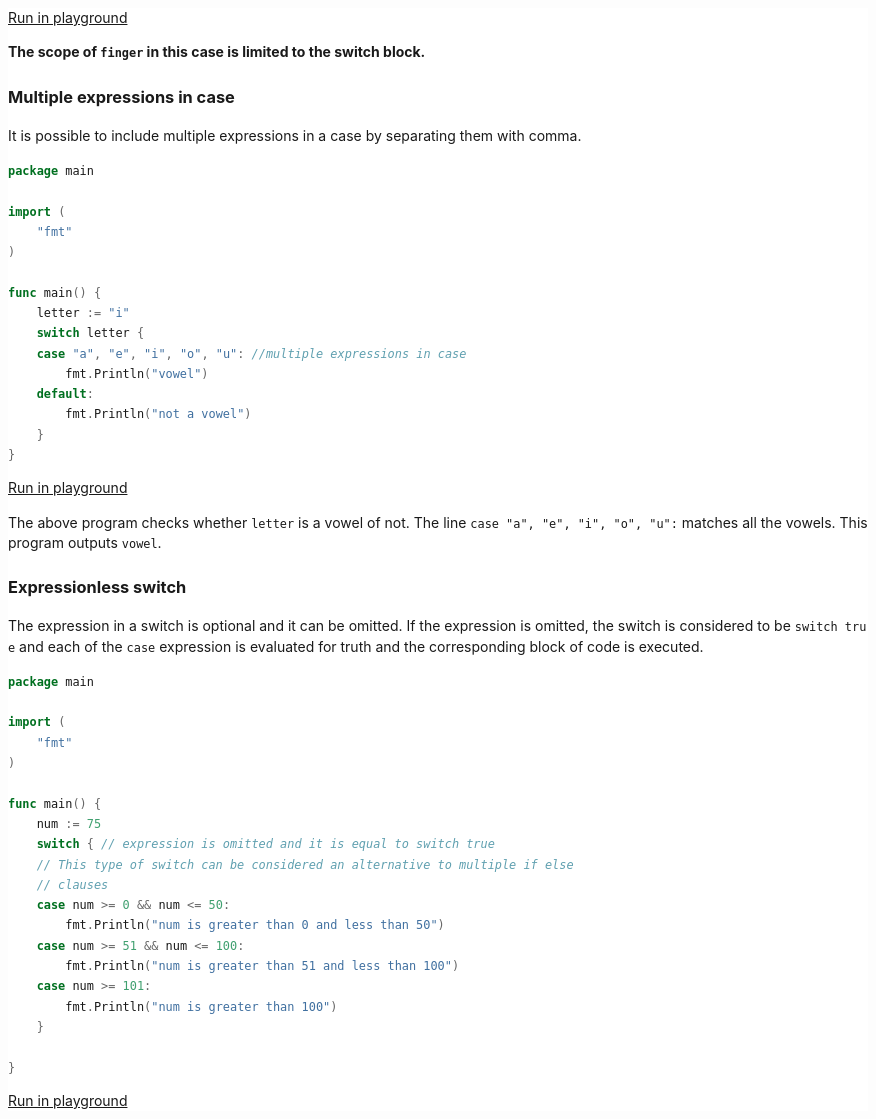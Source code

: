 [Run in playground](https://play.golang.org/p/Fq7U7SkHe1)


**The scope of  `finger`  in this case is limited to the switch block.**  

### Multiple expressions in case

It is possible to include multiple expressions in a case by separating them with comma.

```go
package main

import (  
    "fmt"
)

func main() {  
    letter := "i"
    switch letter {
    case "a", "e", "i", "o", "u": //multiple expressions in case
        fmt.Println("vowel")
    default:
        fmt.Println("not a vowel")
    }
}

```

[Run in playground](https://play.golang.org/p/Zs9Ek5SInh)

The above program checks whether  `letter`  is a vowel of not. The line  `case "a", "e", "i", "o", "u":`  matches all the vowels. This program outputs  `vowel`.

### Expressionless switch

The expression in a switch is optional and it can be omitted. If the expression is omitted, the switch is considered to be  `switch true`  and each of the  `case`  expression is evaluated for truth and the corresponding block of code is executed.

```go
package main

import (  
    "fmt"
)

func main() {  
    num := 75
    switch { // expression is omitted and it is equal to switch true
    // This type of switch can be considered an alternative to multiple if else 
    // clauses
    case num >= 0 && num <= 50:
        fmt.Println("num is greater than 0 and less than 50")
    case num >= 51 && num <= 100:
        fmt.Println("num is greater than 51 and less than 100")
    case num >= 101:
        fmt.Println("num is greater than 100")
    }

}

```
[Run in playground](https://play.golang.org/p/mMJ8EryKbN)
